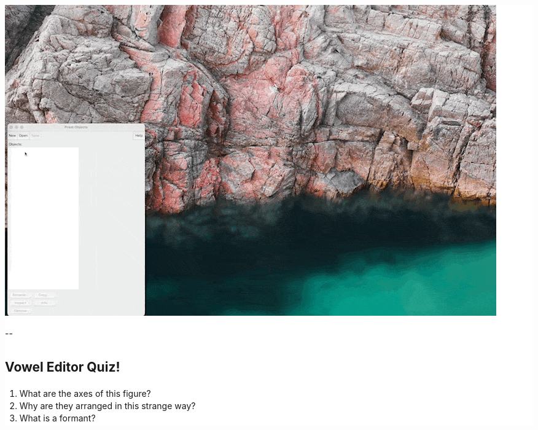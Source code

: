 <img src="https://github.com/ethanweed/praat-workshop/blob/main/2023/images/vowel_editor.gif?raw=true" width=""/>


--

## Vowel Editor Quiz!

<div id = "left">

1. What are the axes of this figure?
1. Why are they arranged in this strange way?
1. What is a formant?

</div>



<div id = "right">
